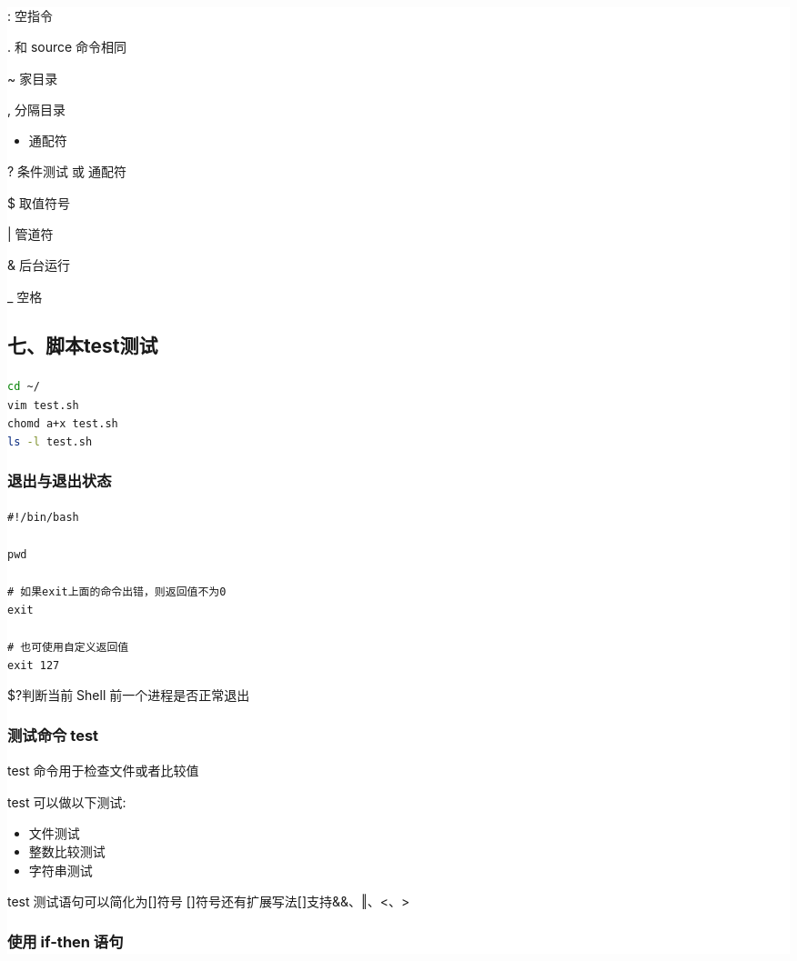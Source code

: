 : 空指令

. 和 source 命令相同

\~ 家目录

, 分隔目录

* 通配符

? 条件测试 或 通配符

$ 取值符号

\| 管道符

& 后台运行

\_ 空格

## 七、脚本test测试

```bash
cd ~/
vim test.sh
chomd a+x test.sh
ls -l test.sh
```

### 退出与退出状态

```shell
#!/bin/bash

pwd

# 如果exit上面的命令出错，则返回值不为0
exit

# 也可使用自定义返回值
exit 127
```

$?判断当前 Shell 前一个进程是否正常退出

### 测试命令 test

test 命令用于检查文件或者比较值

test 可以做以下测试:

* 文件测试
* 整数比较测试
* 字符串测试

test 测试语句可以简化为\[]符号 \[]符号还有扩展写法\[]支持&&、‖、<、>

### 使用 if-then 语句
